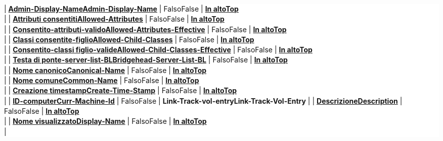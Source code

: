 | [<span data-ttu-id="97126-434">**Admin-Display-Name**</span><span class="sxs-lookup"><span data-stu-id="97126-434">**Admin-Display-Name**</span></span>](a-admindisplayname.md)                            | <span data-ttu-id="97126-435">Falso</span><span class="sxs-lookup"><span data-stu-id="97126-435">False</span></span>     | [<span data-ttu-id="97126-436">**In alto**</span><span class="sxs-lookup"><span data-stu-id="97126-436">**Top**</span></span>](c-top.md)<br/> |
| [<span data-ttu-id="97126-437">**Attributi consentiti**</span><span class="sxs-lookup"><span data-stu-id="97126-437">**Allowed-Attributes**</span></span>](a-allowedattributes.md)                           | <span data-ttu-id="97126-438">Falso</span><span class="sxs-lookup"><span data-stu-id="97126-438">False</span></span>     | [<span data-ttu-id="97126-439">**In alto**</span><span class="sxs-lookup"><span data-stu-id="97126-439">**Top**</span></span>](c-top.md)<br/> |
| [<span data-ttu-id="97126-440">**Consentito-attributi-valido**</span><span class="sxs-lookup"><span data-stu-id="97126-440">**Allowed-Attributes-Effective**</span></span>](a-allowedattributeseffective.md)        | <span data-ttu-id="97126-441">Falso</span><span class="sxs-lookup"><span data-stu-id="97126-441">False</span></span>     | [<span data-ttu-id="97126-442">**In alto**</span><span class="sxs-lookup"><span data-stu-id="97126-442">**Top**</span></span>](c-top.md)<br/> |
| [<span data-ttu-id="97126-443">**Classi consentite-figlio**</span><span class="sxs-lookup"><span data-stu-id="97126-443">**Allowed-Child-Classes**</span></span>](a-allowedchildclasses.md)                      | <span data-ttu-id="97126-444">Falso</span><span class="sxs-lookup"><span data-stu-id="97126-444">False</span></span>     | [<span data-ttu-id="97126-445">**In alto**</span><span class="sxs-lookup"><span data-stu-id="97126-445">**Top**</span></span>](c-top.md)<br/> |
| [<span data-ttu-id="97126-446">**Consentito-classi figlio-valide**</span><span class="sxs-lookup"><span data-stu-id="97126-446">**Allowed-Child-Classes-Effective**</span></span>](a-allowedchildclasseseffective.md)   | <span data-ttu-id="97126-447">Falso</span><span class="sxs-lookup"><span data-stu-id="97126-447">False</span></span>     | [<span data-ttu-id="97126-448">**In alto**</span><span class="sxs-lookup"><span data-stu-id="97126-448">**Top**</span></span>](c-top.md)<br/> |
| [<span data-ttu-id="97126-449">**Testa di ponte-server-list-BL**</span><span class="sxs-lookup"><span data-stu-id="97126-449">**Bridgehead-Server-List-BL**</span></span>](a-bridgeheadserverlistbl.md)               | <span data-ttu-id="97126-450">Falso</span><span class="sxs-lookup"><span data-stu-id="97126-450">False</span></span>     | [<span data-ttu-id="97126-451">**In alto**</span><span class="sxs-lookup"><span data-stu-id="97126-451">**Top**</span></span>](c-top.md)<br/> |
| [<span data-ttu-id="97126-452">**Nome canonico**</span><span class="sxs-lookup"><span data-stu-id="97126-452">**Canonical-Name**</span></span>](a-canonicalname.md)                                   | <span data-ttu-id="97126-453">Falso</span><span class="sxs-lookup"><span data-stu-id="97126-453">False</span></span>     | [<span data-ttu-id="97126-454">**In alto**</span><span class="sxs-lookup"><span data-stu-id="97126-454">**Top**</span></span>](c-top.md)<br/> |
| [<span data-ttu-id="97126-455">**Nome comune**</span><span class="sxs-lookup"><span data-stu-id="97126-455">**Common-Name**</span></span>](a-cn.md)                                                 | <span data-ttu-id="97126-456">Falso</span><span class="sxs-lookup"><span data-stu-id="97126-456">False</span></span>     | [<span data-ttu-id="97126-457">**In alto**</span><span class="sxs-lookup"><span data-stu-id="97126-457">**Top**</span></span>](c-top.md)<br/> |
| [<span data-ttu-id="97126-458">**Creazione timestamp**</span><span class="sxs-lookup"><span data-stu-id="97126-458">**Create-Time-Stamp**</span></span>](a-createtimestamp.md)                              | <span data-ttu-id="97126-459">Falso</span><span class="sxs-lookup"><span data-stu-id="97126-459">False</span></span>     | [<span data-ttu-id="97126-460">**In alto**</span><span class="sxs-lookup"><span data-stu-id="97126-460">**Top**</span></span>](c-top.md)<br/> |
| [<span data-ttu-id="97126-461">**ID-computer**</span><span class="sxs-lookup"><span data-stu-id="97126-461">**Curr-Machine-Id**</span></span>](a-currmachineid.md)                                  | <span data-ttu-id="97126-462">Falso</span><span class="sxs-lookup"><span data-stu-id="97126-462">False</span></span>     | <span data-ttu-id="97126-463">**Link-Track-vol-entry**</span><span class="sxs-lookup"><span data-stu-id="97126-463">**Link-Track-Vol-Entry**</span></span>        |
| [<span data-ttu-id="97126-464">**Descrizione**</span><span class="sxs-lookup"><span data-stu-id="97126-464">**Description**</span></span>](a-description.md)                                        | <span data-ttu-id="97126-465">Falso</span><span class="sxs-lookup"><span data-stu-id="97126-465">False</span></span>     | [<span data-ttu-id="97126-466">**In alto**</span><span class="sxs-lookup"><span data-stu-id="97126-466">**Top**</span></span>](c-top.md)<br/> |
| [<span data-ttu-id="97126-467">**Nome visualizzato**</span><span class="sxs-lookup"><span data-stu-id="97126-467">**Display-Name**</span></span>](a-displayname.md)                                       | <span data-ttu-id="97126-468">Falso</span><span class="sxs-lookup"><span data-stu-id="97126-468">False</span></span>     | [<span data-ttu-id="97126-469">**In alto**</span><span class="sxs-lookup"><span data-stu-id="97126-469">**Top**</span></span>](c-top.md)<br/> |